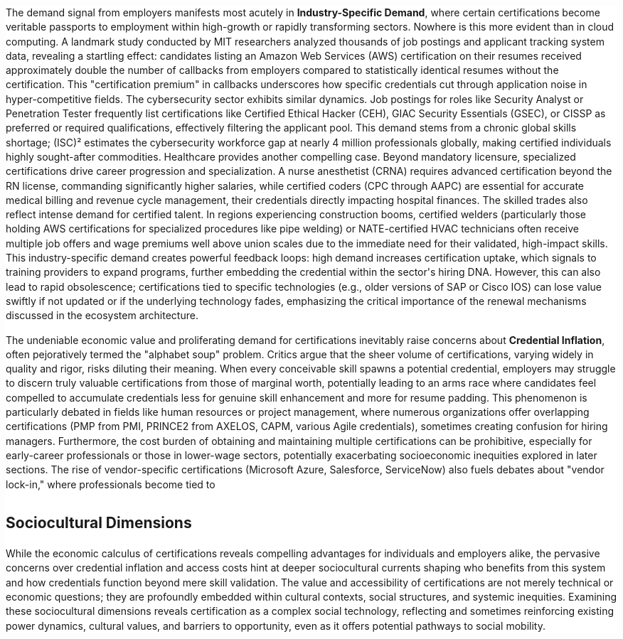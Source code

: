 The demand signal from employers manifests most acutely in **Industry-Specific Demand**, where certain certifications become veritable passports to employment within high-growth or rapidly transforming sectors. Nowhere is this more evident than in cloud computing. A landmark study conducted by MIT researchers analyzed thousands of job postings and applicant tracking system data, revealing a startling effect: candidates listing an Amazon Web Services (AWS) certification on their resumes received approximately double the number of callbacks from employers compared to statistically identical resumes without the certification. This "certification premium" in callbacks underscores how specific credentials cut through application noise in hyper-competitive fields. The cybersecurity sector exhibits similar dynamics. Job postings for roles like Security Analyst or Penetration Tester frequently list certifications like Certified Ethical Hacker (CEH), GIAC Security Essentials (GSEC), or CISSP as preferred or required qualifications, effectively filtering the applicant pool. This demand stems from a chronic global skills shortage; (ISC)² estimates the cybersecurity workforce gap at nearly 4 million professionals globally, making certified individuals highly sought-after commodities. Healthcare provides another compelling case. Beyond mandatory licensure, specialized certifications drive career progression and specialization. A nurse anesthetist (CRNA) requires advanced certification beyond the RN license, commanding significantly higher salaries, while certified coders (CPC through AAPC) are essential for accurate medical billing and revenue cycle management, their credentials directly impacting hospital finances. The skilled trades also reflect intense demand for certified talent. In regions experiencing construction booms, certified welders (particularly those holding AWS certifications for specialized procedures like pipe welding) or NATE-certified HVAC technicians often receive multiple job offers and wage premiums well above union scales due to the immediate need for their validated, high-impact skills. This industry-specific demand creates powerful feedback loops: high demand increases certification uptake, which signals to training providers to expand programs, further embedding the credential within the sector's hiring DNA. However, this can also lead to rapid obsolescence; certifications tied to specific technologies (e.g., older versions of SAP or Cisco IOS) can lose value swiftly if not updated or if the underlying technology fades, emphasizing the critical importance of the renewal mechanisms discussed in the ecosystem architecture.

The undeniable economic value and proliferating demand for certifications inevitably raise concerns about **Credential Inflation**, often pejoratively termed the "alphabet soup" problem. Critics argue that the sheer volume of certifications, varying widely in quality and rigor, risks diluting their meaning. When every conceivable skill spawns a potential credential, employers may struggle to discern truly valuable certifications from those of marginal worth, potentially leading to an arms race where candidates feel compelled to accumulate credentials less for genuine skill enhancement and more for resume padding. This phenomenon is particularly debated in fields like human resources or project management, where numerous organizations offer overlapping certifications (PMP from PMI, PRINCE2 from AXELOS, CAPM, various Agile credentials), sometimes creating confusion for hiring managers. Furthermore, the cost burden of obtaining and maintaining multiple certifications can be prohibitive, especially for early-career professionals or those in lower-wage sectors, potentially exacerbating socioeconomic inequities explored in later sections. The rise of vendor-specific certifications (Microsoft Azure, Salesforce, ServiceNow) also fuels debates about "vendor lock-in," where professionals become tied to

## Sociocultural Dimensions

While the economic calculus of certifications reveals compelling advantages for individuals and employers alike, the pervasive concerns over credential inflation and access costs hint at deeper sociocultural currents shaping who benefits from this system and how credentials function beyond mere skill validation. The value and accessibility of certifications are not merely technical or economic questions; they are profoundly embedded within cultural contexts, social structures, and systemic inequities. Examining these sociocultural dimensions reveals certification as a complex social technology, reflecting and sometimes reinforcing existing power dynamics, cultural values, and barriers to opportunity, even as it offers potential pathways to social mobility.
